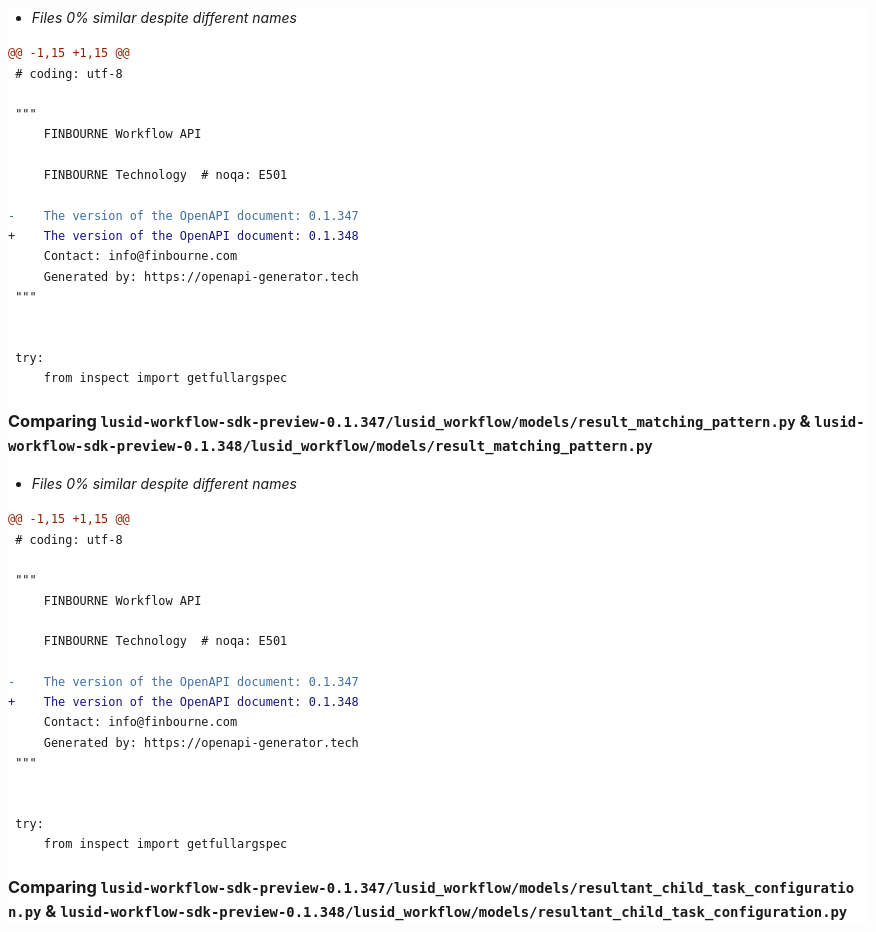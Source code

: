  * *Files 0% similar despite different names*

```diff
@@ -1,15 +1,15 @@
 # coding: utf-8
 
 """
     FINBOURNE Workflow API
 
     FINBOURNE Technology  # noqa: E501
 
-    The version of the OpenAPI document: 0.1.347
+    The version of the OpenAPI document: 0.1.348
     Contact: info@finbourne.com
     Generated by: https://openapi-generator.tech
 """
 
 
 try:
     from inspect import getfullargspec
```

### Comparing `lusid-workflow-sdk-preview-0.1.347/lusid_workflow/models/result_matching_pattern.py` & `lusid-workflow-sdk-preview-0.1.348/lusid_workflow/models/result_matching_pattern.py`

 * *Files 0% similar despite different names*

```diff
@@ -1,15 +1,15 @@
 # coding: utf-8
 
 """
     FINBOURNE Workflow API
 
     FINBOURNE Technology  # noqa: E501
 
-    The version of the OpenAPI document: 0.1.347
+    The version of the OpenAPI document: 0.1.348
     Contact: info@finbourne.com
     Generated by: https://openapi-generator.tech
 """
 
 
 try:
     from inspect import getfullargspec
```

### Comparing `lusid-workflow-sdk-preview-0.1.347/lusid_workflow/models/resultant_child_task_configuration.py` & `lusid-workflow-sdk-preview-0.1.348/lusid_workflow/models/resultant_child_task_configuration.py`
